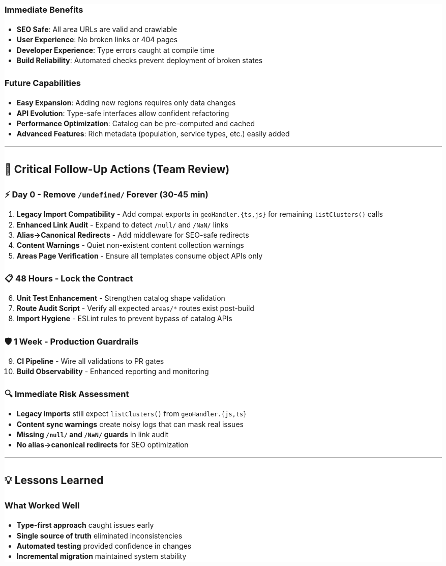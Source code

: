 ### **Immediate Benefits**
- **SEO Safe**: All area URLs are valid and crawlable
- **User Experience**: No broken links or 404 pages
- **Developer Experience**: Type errors caught at compile time
- **Build Reliability**: Automated checks prevent deployment of broken states

### **Future Capabilities**
- **Easy Expansion**: Adding new regions requires only data changes
- **API Evolution**: Type-safe interfaces allow confident refactoring
- **Performance Optimization**: Catalog can be pre-computed and cached
- **Advanced Features**: Rich metadata (population, service types, etc.) easily added

---

## 🎯 Critical Follow-Up Actions (Team Review)

### **⚡ Day 0 - Remove `/undefined/` Forever (30-45 min)**
1. **Legacy Import Compatibility** - Add compat exports in `geoHandler.{ts,js}` for remaining `listClusters()` calls
2. **Enhanced Link Audit** - Expand to detect `/null/` and `/NaN/` links 
3. **Alias→Canonical Redirects** - Add middleware for SEO-safe redirects
4. **Content Warnings** - Quiet non-existent content collection warnings
5. **Areas Page Verification** - Ensure all templates consume object APIs only

### **📋 48 Hours - Lock the Contract**
6. **Unit Test Enhancement** - Strengthen catalog shape validation
7. **Route Audit Script** - Verify all expected `areas/*` routes exist post-build
8. **Import Hygiene** - ESLint rules to prevent bypass of catalog APIs

### **🛡️ 1 Week - Production Guardrails**
9. **CI Pipeline** - Wire all validations to PR gates
10. **Build Observability** - Enhanced reporting and monitoring

### **🔍 Immediate Risk Assessment**
- **Legacy imports** still expect `listClusters()` from `geoHandler.{js,ts}`
- **Content sync warnings** create noisy logs that can mask real issues
- **Missing `/null/` and `/NaN/` guards** in link audit
- **No alias→canonical redirects** for SEO optimization

---

## 💡 Lessons Learned

### **What Worked Well**
- **Type-first approach** caught issues early
- **Single source of truth** eliminated inconsistencies  
- **Automated testing** provided confidence in changes
- **Incremental migration** maintained system stability
